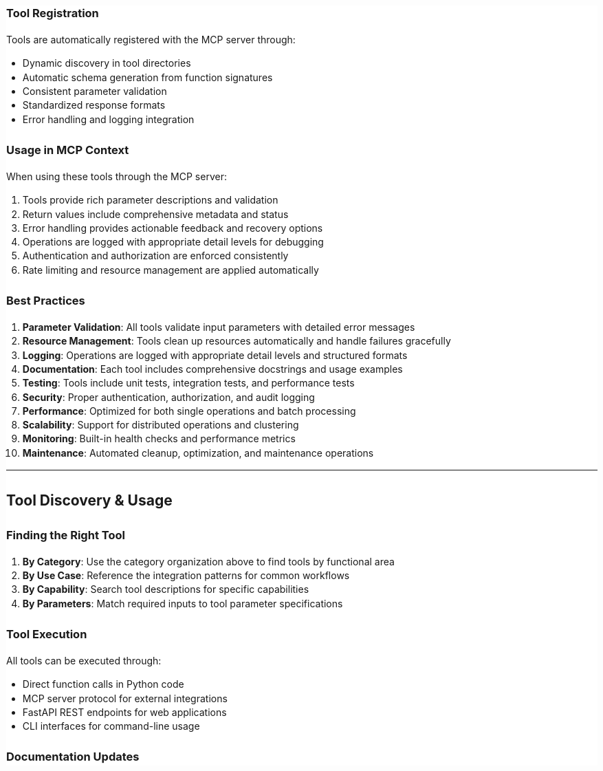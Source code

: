 ### Tool Registration

Tools are automatically registered with the MCP server through:
- Dynamic discovery in tool directories
- Automatic schema generation from function signatures
- Consistent parameter validation
- Standardized response formats
- Error handling and logging integration

### Usage in MCP Context

When using these tools through the MCP server:
1. Tools provide rich parameter descriptions and validation
2. Return values include comprehensive metadata and status
3. Error handling provides actionable feedback and recovery options
4. Operations are logged with appropriate detail levels for debugging
5. Authentication and authorization are enforced consistently
6. Rate limiting and resource management are applied automatically

### Best Practices

1. **Parameter Validation**: All tools validate input parameters with detailed error messages
2. **Resource Management**: Tools clean up resources automatically and handle failures gracefully
3. **Logging**: Operations are logged with appropriate detail levels and structured formats
4. **Documentation**: Each tool includes comprehensive docstrings and usage examples
5. **Testing**: Tools include unit tests, integration tests, and performance tests
6. **Security**: Proper authentication, authorization, and audit logging
7. **Performance**: Optimized for both single operations and batch processing
8. **Scalability**: Support for distributed operations and clustering
9. **Monitoring**: Built-in health checks and performance metrics
10. **Maintenance**: Automated cleanup, optimization, and maintenance operations

---

## Tool Discovery & Usage

### Finding the Right Tool

1. **By Category**: Use the category organization above to find tools by functional area
2. **By Use Case**: Reference the integration patterns for common workflows
3. **By Capability**: Search tool descriptions for specific capabilities
4. **By Parameters**: Match required inputs to tool parameter specifications

### Tool Execution

All tools can be executed through:
- Direct function calls in Python code
- MCP server protocol for external integrations
- FastAPI REST endpoints for web applications
- CLI interfaces for command-line usage

### Documentation Updates
